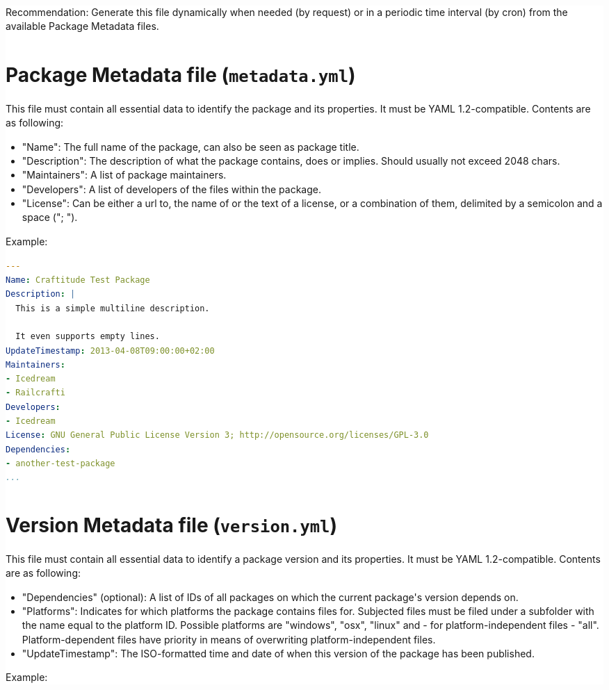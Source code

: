 Recommendation: Generate this file dynamically when needed (by request) or in a periodic time interval (by cron) from the available Package Metadata files.

Package Metadata file (``metadata.yml``)
========================================

This file must contain all essential data to identify the package and its
properties. It must be YAML 1.2-compatible. Contents are as following:

- "Name": The full name of the package, can also be seen as package title.
- "Description": The description of what the package contains, does or implies.
	Should usually not exceed 2048 chars.
- "Maintainers": A list of package maintainers.
- "Developers": A list of developers of the files within the package.
- "License": Can be either a url to, the name of or the text of a license, or a
	combination of them, delimited by a semicolon and a space ("; ").

Example:

```yaml
---
Name: Craftitude Test Package
Description: |
  This is a simple multiline description.
  
  It even supports empty lines.
UpdateTimestamp: 2013-04-08T09:00:00+02:00
Maintainers:
- Icedream
- Railcrafti
Developers:
- Icedream
License: GNU General Public License Version 3; http://opensource.org/licenses/GPL-3.0
Dependencies:
- another-test-package
...
```

Version Metadata file (``version.yml``)
=======================================

This file must contain all essential data to identify a package version and
its properties. It must be YAML 1.2-compatible. Contents are as following:

- "Dependencies" (optional): A list of IDs of all packages on which the current
	package's version depends on.
- "Platforms": Indicates for which platforms the package contains files for.
	Subjected files must be filed under a subfolder with the name equal to the
	platform ID. Possible platforms are "windows", "osx", "linux" and - for
	platform-independent files - "all". Platform-dependent files have
	priority in means of overwriting platform-independent files.
- "UpdateTimestamp": The ISO-formatted time and date of when this version of
    the package has been published.

Example:
